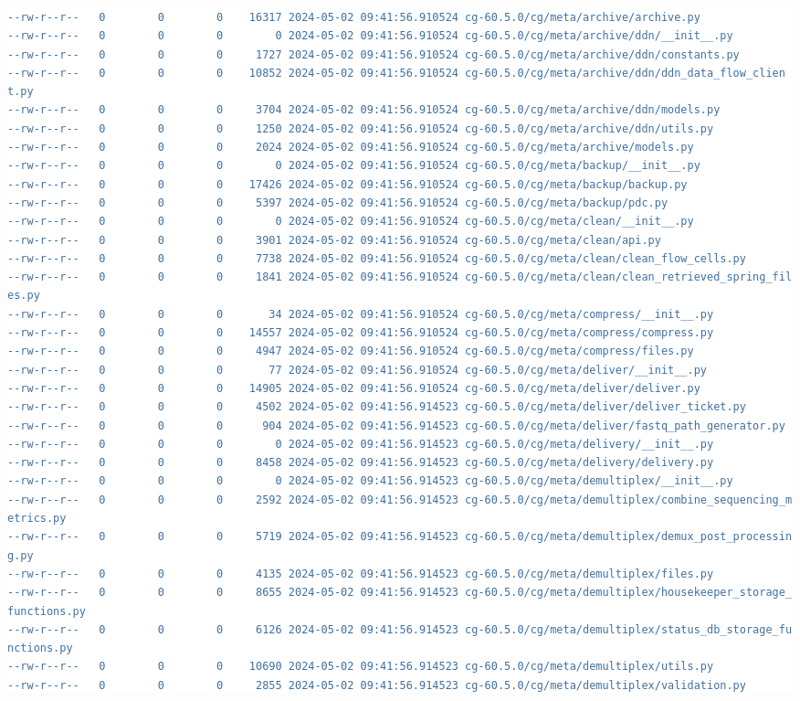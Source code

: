 ```diff
--rw-r--r--   0        0        0    16317 2024-05-02 09:41:56.910524 cg-60.5.0/cg/meta/archive/archive.py
--rw-r--r--   0        0        0        0 2024-05-02 09:41:56.910524 cg-60.5.0/cg/meta/archive/ddn/__init__.py
--rw-r--r--   0        0        0     1727 2024-05-02 09:41:56.910524 cg-60.5.0/cg/meta/archive/ddn/constants.py
--rw-r--r--   0        0        0    10852 2024-05-02 09:41:56.910524 cg-60.5.0/cg/meta/archive/ddn/ddn_data_flow_client.py
--rw-r--r--   0        0        0     3704 2024-05-02 09:41:56.910524 cg-60.5.0/cg/meta/archive/ddn/models.py
--rw-r--r--   0        0        0     1250 2024-05-02 09:41:56.910524 cg-60.5.0/cg/meta/archive/ddn/utils.py
--rw-r--r--   0        0        0     2024 2024-05-02 09:41:56.910524 cg-60.5.0/cg/meta/archive/models.py
--rw-r--r--   0        0        0        0 2024-05-02 09:41:56.910524 cg-60.5.0/cg/meta/backup/__init__.py
--rw-r--r--   0        0        0    17426 2024-05-02 09:41:56.910524 cg-60.5.0/cg/meta/backup/backup.py
--rw-r--r--   0        0        0     5397 2024-05-02 09:41:56.910524 cg-60.5.0/cg/meta/backup/pdc.py
--rw-r--r--   0        0        0        0 2024-05-02 09:41:56.910524 cg-60.5.0/cg/meta/clean/__init__.py
--rw-r--r--   0        0        0     3901 2024-05-02 09:41:56.910524 cg-60.5.0/cg/meta/clean/api.py
--rw-r--r--   0        0        0     7738 2024-05-02 09:41:56.910524 cg-60.5.0/cg/meta/clean/clean_flow_cells.py
--rw-r--r--   0        0        0     1841 2024-05-02 09:41:56.910524 cg-60.5.0/cg/meta/clean/clean_retrieved_spring_files.py
--rw-r--r--   0        0        0       34 2024-05-02 09:41:56.910524 cg-60.5.0/cg/meta/compress/__init__.py
--rw-r--r--   0        0        0    14557 2024-05-02 09:41:56.910524 cg-60.5.0/cg/meta/compress/compress.py
--rw-r--r--   0        0        0     4947 2024-05-02 09:41:56.910524 cg-60.5.0/cg/meta/compress/files.py
--rw-r--r--   0        0        0       77 2024-05-02 09:41:56.910524 cg-60.5.0/cg/meta/deliver/__init__.py
--rw-r--r--   0        0        0    14905 2024-05-02 09:41:56.910524 cg-60.5.0/cg/meta/deliver/deliver.py
--rw-r--r--   0        0        0     4502 2024-05-02 09:41:56.914523 cg-60.5.0/cg/meta/deliver/deliver_ticket.py
--rw-r--r--   0        0        0      904 2024-05-02 09:41:56.914523 cg-60.5.0/cg/meta/deliver/fastq_path_generator.py
--rw-r--r--   0        0        0        0 2024-05-02 09:41:56.914523 cg-60.5.0/cg/meta/delivery/__init__.py
--rw-r--r--   0        0        0     8458 2024-05-02 09:41:56.914523 cg-60.5.0/cg/meta/delivery/delivery.py
--rw-r--r--   0        0        0        0 2024-05-02 09:41:56.914523 cg-60.5.0/cg/meta/demultiplex/__init__.py
--rw-r--r--   0        0        0     2592 2024-05-02 09:41:56.914523 cg-60.5.0/cg/meta/demultiplex/combine_sequencing_metrics.py
--rw-r--r--   0        0        0     5719 2024-05-02 09:41:56.914523 cg-60.5.0/cg/meta/demultiplex/demux_post_processing.py
--rw-r--r--   0        0        0     4135 2024-05-02 09:41:56.914523 cg-60.5.0/cg/meta/demultiplex/files.py
--rw-r--r--   0        0        0     8655 2024-05-02 09:41:56.914523 cg-60.5.0/cg/meta/demultiplex/housekeeper_storage_functions.py
--rw-r--r--   0        0        0     6126 2024-05-02 09:41:56.914523 cg-60.5.0/cg/meta/demultiplex/status_db_storage_functions.py
--rw-r--r--   0        0        0    10690 2024-05-02 09:41:56.914523 cg-60.5.0/cg/meta/demultiplex/utils.py
--rw-r--r--   0        0        0     2855 2024-05-02 09:41:56.914523 cg-60.5.0/cg/meta/demultiplex/validation.py
```